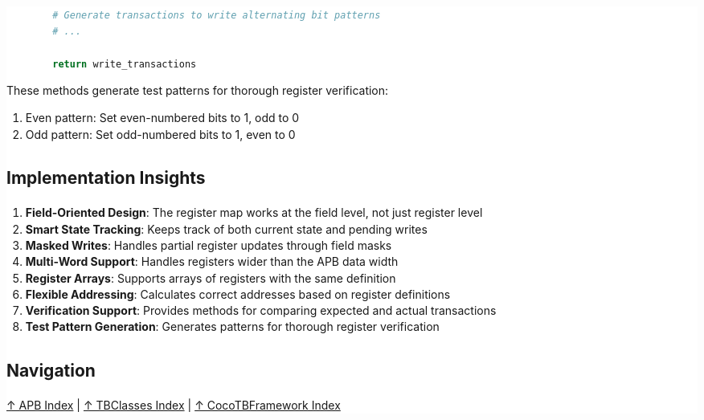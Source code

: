 ```python
        # Generate transactions to write alternating bit patterns
        # ...

        return write_transactions
```

These methods generate test patterns for thorough register verification:
1. Even pattern: Set even-numbered bits to 1, odd to 0
2. Odd pattern: Set odd-numbered bits to 1, even to 0

## Implementation Insights

1. **Field-Oriented Design**: The register map works at the field level, not just register level
2. **Smart State Tracking**: Keeps track of both current state and pending writes
3. **Masked Writes**: Handles partial register updates through field masks
4. **Multi-Word Support**: Handles registers wider than the APB data width
5. **Register Arrays**: Supports arrays of registers with the same definition
6. **Flexible Addressing**: Calculates correct addresses based on register definitions
7. **Verification Support**: Provides methods for comparing expected and actual transactions
8. **Test Pattern Generation**: Generates patterns for thorough register verification

## Navigation

[↑ APB Index](index.md) | [↑ TBClasses Index](../index.md) | [↑ CocoTBFramework Index](../../index.md)
